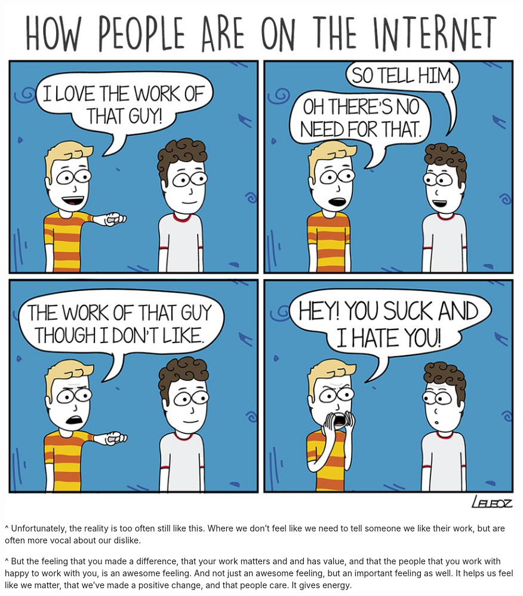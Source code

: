 ![fit](love-the-work.jpg)

^ Unfortunately, the reality is too often still like this. Where we don’t feel like we need to tell someone we like their work, but are often more vocal about our dislike.

^ But the feeling that you made a difference, that your work matters and and has value, and that the people that you work with happy to work with you, is an awesome feeling. And not just an awesome feeling, but an important feeling as well. It helps us feel like we matter, that we’ve made a positive change, and that people care. It gives energy.
